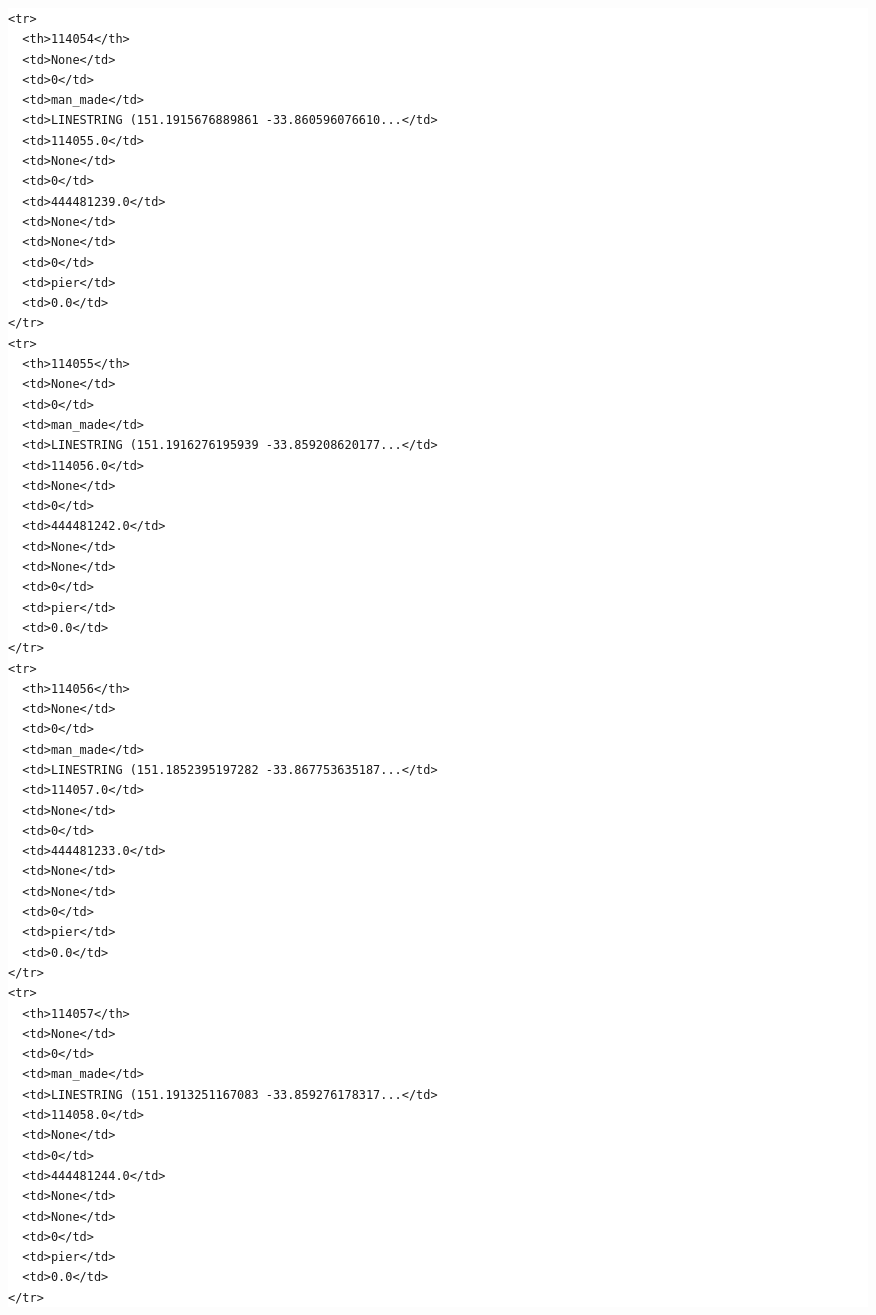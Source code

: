     <tr>
      <th>114054</th>
      <td>None</td>
      <td>0</td>
      <td>man_made</td>
      <td>LINESTRING (151.1915676889861 -33.860596076610...</td>
      <td>114055.0</td>
      <td>None</td>
      <td>0</td>
      <td>444481239.0</td>
      <td>None</td>
      <td>None</td>
      <td>0</td>
      <td>pier</td>
      <td>0.0</td>
    </tr>
    <tr>
      <th>114055</th>
      <td>None</td>
      <td>0</td>
      <td>man_made</td>
      <td>LINESTRING (151.1916276195939 -33.859208620177...</td>
      <td>114056.0</td>
      <td>None</td>
      <td>0</td>
      <td>444481242.0</td>
      <td>None</td>
      <td>None</td>
      <td>0</td>
      <td>pier</td>
      <td>0.0</td>
    </tr>
    <tr>
      <th>114056</th>
      <td>None</td>
      <td>0</td>
      <td>man_made</td>
      <td>LINESTRING (151.1852395197282 -33.867753635187...</td>
      <td>114057.0</td>
      <td>None</td>
      <td>0</td>
      <td>444481233.0</td>
      <td>None</td>
      <td>None</td>
      <td>0</td>
      <td>pier</td>
      <td>0.0</td>
    </tr>
    <tr>
      <th>114057</th>
      <td>None</td>
      <td>0</td>
      <td>man_made</td>
      <td>LINESTRING (151.1913251167083 -33.859276178317...</td>
      <td>114058.0</td>
      <td>None</td>
      <td>0</td>
      <td>444481244.0</td>
      <td>None</td>
      <td>None</td>
      <td>0</td>
      <td>pier</td>
      <td>0.0</td>
    </tr>